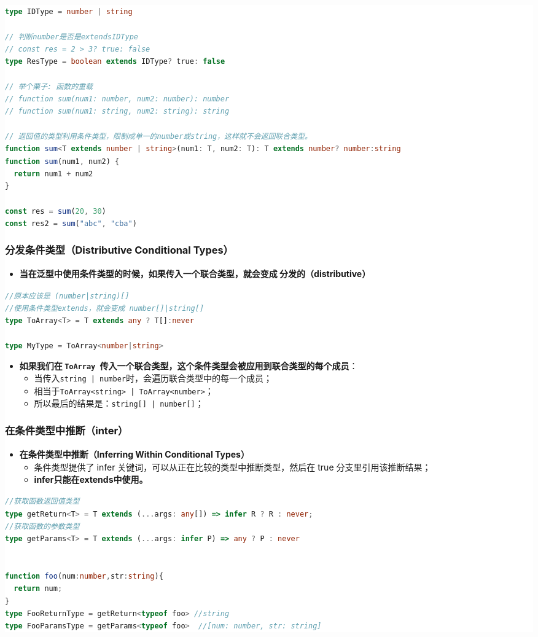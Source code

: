 ```typescript
type IDType = number | string

// 判断number是否是extendsIDType
// const res = 2 > 3? true: false
type ResType = boolean extends IDType? true: false

// 举个栗子: 函数的重载
// function sum(num1: number, num2: number): number
// function sum(num1: string, num2: string): string

// 返回值的类型利用条件类型，限制成单一的number或string，这样就不会返回联合类型。
function sum<T extends number | string>(num1: T, num2: T): T extends number? number:string
function sum(num1, num2) {
  return num1 + num2
}

const res = sum(20, 30)
const res2 = sum("abc", "cba")
```

### **分发条件类型（Distributive Conditional Types）**

- **当在泛型中使用条件类型的时候，如果传入一个联合类型，就会变成 分发的（distributive）**

```typescript
//原本应该是 (number|string)[]
//使用条件类型extends，就会变成 number[]|string[]
type ToArray<T> = T extends any ? T[]:never 

type MyType = ToArray<number|string> 
```

- **如果我们在 `ToArray `传入一个联合类型，这个条件类型会被应用到联合类型的每个成员**：
  - 当传入`string | number`时，会遍历联合类型中的每一个成员；
  - 相当于`ToArray<string> | ToArray<number>`；
  - 所以最后的结果是：`string[] | number[]`；

### **在条件类型中推断（inter）**

- **在条件类型中推断（Inferring Within Conditional Types）**
  - 条件类型提供了 infer 关键词，可以从正在比较的类型中推断类型，然后在 true 分支里引用该推断结果；
  - **infer只能在extends中使用。**

```typescript
//获取函数返回值类型
type getReturn<T> = T extends (...args: any[]) => infer R ? R : never;
//获取函数的参数类型
type getParams<T> = T extends (...args: infer P) => any ? P : never


function foo(num:number,str:string){
  return num;
}
type FooReturnType = getReturn<typeof foo> //string
type FooParamsType = getParams<typeof foo>  //[num: number, str: string]
```


  [aaa in keyof Type]: Type[aaa]